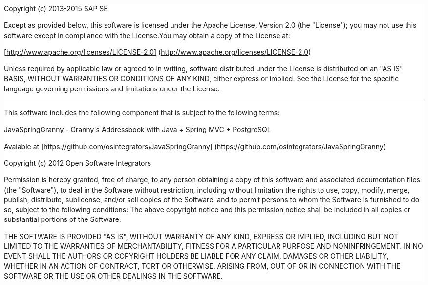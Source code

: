Copyright (c) 2013-2015 SAP SE

Except as provided below, this software is licensed under the Apache License, Version 2.0 (the "License"); you may not use this software except in compliance with the License.You may obtain a copy of the License at:

[http://www.apache.org/licenses/LICENSE-2.0] (http://www.apache.org/licenses/LICENSE-2.0)

Unless required by applicable law or agreed to in writing, software distributed under the License is distributed on an "AS IS" BASIS, WITHOUT WARRANTIES OR CONDITIONS OF ANY KIND, either express or implied. See the License for the specific language governing permissions and limitations under the License.

- - -

This software includes the following component that is subject to the following terms: 

JavaSpringGranny - Granny's Addressbook with Java + Spring MVC + PostgreSQL

Avaiable at [https://github.com/osintegrators/JavaSpringGranny] (https://github.com/osintegrators/JavaSpringGranny)

Copyright (c) 2012 Open Software Integrators

Permission is hereby granted, free of charge, to any person obtaining a copy of this software and associated documentation files (the "Software"), to deal in the Software without restriction, including without limitation the rights to use, copy, modify, merge, publish, distribute, sublicense, and/or sell copies of the Software, and to permit persons to whom the Software is furnished to do so, subject to the following conditions:
The above copyright notice and this permission notice shall be included in all copies or substantial portions of the Software.

THE SOFTWARE IS PROVIDED "AS IS", WITHOUT WARRANTY OF ANY KIND, EXPRESS OR IMPLIED, INCLUDING BUT NOT LIMITED TO THE WARRANTIES OF MERCHANTABILITY, FITNESS FOR A PARTICULAR PURPOSE AND NONINFRINGEMENT. IN NO EVENT SHALL THE AUTHORS OR COPYRIGHT HOLDERS BE LIABLE FOR ANY CLAIM, DAMAGES OR OTHER LIABILITY, WHETHER IN AN ACTION OF CONTRACT, TORT OR OTHERWISE, ARISING FROM, OUT OF OR IN CONNECTION WITH THE SOFTWARE OR THE USE OR OTHER DEALINGS IN THE SOFTWARE.

